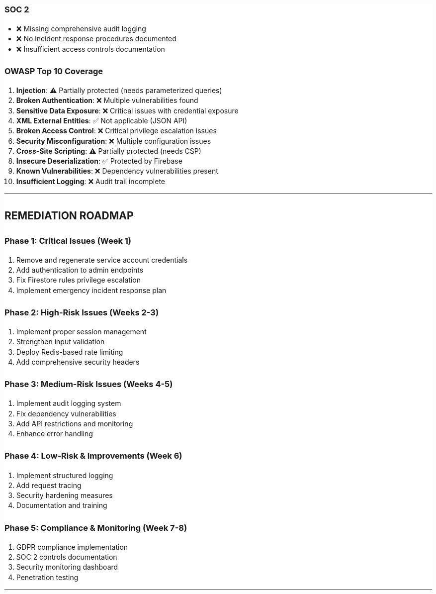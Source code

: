 ### SOC 2
- ❌ Missing comprehensive audit logging
- ❌ No incident response procedures documented
- ❌ Insufficient access controls documentation

### OWASP Top 10 Coverage
1. **Injection**: ⚠️ Partially protected (needs parameterized queries)
2. **Broken Authentication**: ❌ Multiple vulnerabilities found
3. **Sensitive Data Exposure**: ❌ Critical issues with credential exposure
4. **XML External Entities**: ✅ Not applicable (JSON API)
5. **Broken Access Control**: ❌ Critical privilege escalation issues
6. **Security Misconfiguration**: ❌ Multiple configuration issues
7. **Cross-Site Scripting**: ⚠️ Partially protected (needs CSP)
8. **Insecure Deserialization**: ✅ Protected by Firebase
9. **Known Vulnerabilities**: ❌ Dependency vulnerabilities present
10. **Insufficient Logging**: ❌ Audit trail incomplete

---

## REMEDIATION ROADMAP

### Phase 1: Critical Issues (Week 1)
1. Remove and regenerate service account credentials
2. Add authentication to admin endpoints  
3. Fix Firestore rules privilege escalation
4. Implement emergency incident response plan

### Phase 2: High-Risk Issues (Weeks 2-3)
1. Implement proper session management
2. Strengthen input validation
3. Deploy Redis-based rate limiting
4. Add comprehensive security headers

### Phase 3: Medium-Risk Issues (Weeks 4-5)
1. Implement audit logging system
2. Fix dependency vulnerabilities
3. Add API restrictions and monitoring
4. Enhance error handling

### Phase 4: Low-Risk & Improvements (Week 6)
1. Implement structured logging
2. Add request tracing
3. Security hardening measures
4. Documentation and training

### Phase 5: Compliance & Monitoring (Week 7-8)
1. GDPR compliance implementation
2. SOC 2 controls documentation
3. Security monitoring dashboard
4. Penetration testing

---